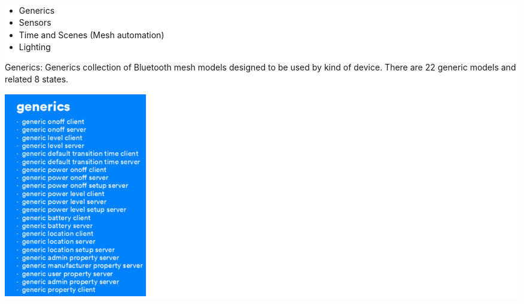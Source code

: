 - Generics
- Sensors
- Time and Scenes (Mesh automation)
- Lighting



Generics: Generics collection of Bluetooth mesh models designed to be used by kind of device. There are 22 generic models and related 8 states.

<img src="./images/image-20220101144910309.png" alt="image-20220101144910309" style="zoom:33%;" />
